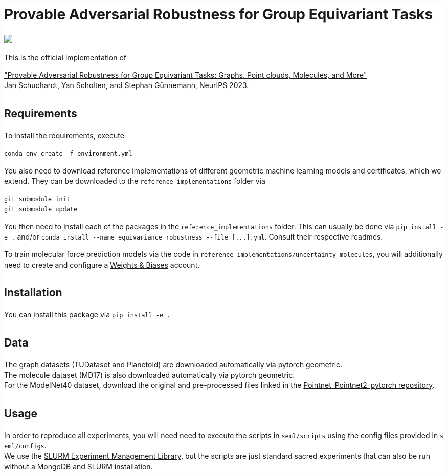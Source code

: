 # Provable Adversarial Robustness for Group Equivariant Tasks

<p align="left">
<img src="https://www.cs.cit.tum.de/fileadmin/_processed_/0/a/csm_equivariance_robustness_fig_6ebbe733c2.png", width="100%">

This is the official implementation of 

["Provable Adversarial Robustness for Group Equivariant Tasks: Graphs, Point clouds, Molecules, and More"](https://papers.nips.cc/paper_files/paper/2023/hash/00db17c36b5435195760520efa96d99c-Abstract-Conference.html)  
Jan Schuchardt, Yan Scholten, and Stephan Günnemann, NeurIPS 2023.

## Requirements
To install the requirements, execute
```
conda env create -f environment.yml
```

You also need to download reference implementations of different geometric machine learning models and certificates, which we extend.
They can be downloaded to the `reference_implementations` folder via
```
git submodule init
git submodule update
```
You then need to install each of the packages in the `reference_implementations` folder.
This can usually be done via `pip install -e .` and/or `conda install --name equivariance_robustness --file [...].yml`. Consult their respective readmes.

To train molecular force prediction models via the code in `reference_implementations/uncertainty_molecules`, you will additionally need to create and configure a [Weights & Biases](https://wandb.ai) account.


## Installation
You can install this package via `pip install -e .`

## Data
The graph datasets (TUDataset and Planetoid) are downloaded automatically via pytorch geometric.  
The molecule dataset (MD17) is also downloaded automatically via pytorch geometric.  
For the ModelNet40 dataset, download the original and pre-processed files linked in the [Pointnet_Pointnet2_pytorch repository](https://github.com/yanx27/Pointnet_Pointnet2_pytorch).

## Usage
In order to reproduce all experiments, you will need need to execute the scripts in `seml/scripts` using the config files provided in `seml/configs`.  
We use the [SLURM Experiment Management Library](https://github.com/TUM-DAML/seml), but the scripts are just standard sacred experiments that can also be run without a MongoDB and SLURM installation.  

